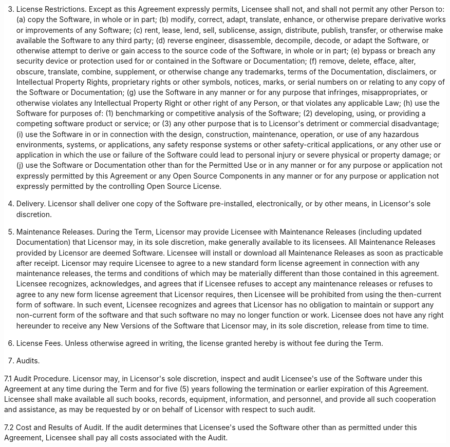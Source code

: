3. License Restrictions. Except as this Agreement expressly permits, Licensee shall not, and shall not permit any other Person to: (a) copy the Software, in whole or in part; (b) modify, correct, adapt, translate, enhance, or otherwise prepare derivative works or improvements of any Software; (c) rent, lease, lend, sell, sublicense, assign, distribute, publish, transfer, or otherwise make available the Software to any third party; (d) reverse engineer, disassemble, decompile, decode, or adapt the Software, or otherwise attempt to derive or gain access to the source code of the Software, in whole or in part; (e) bypass or breach any security device or protection used for or contained in the Software or Documentation; (f) remove, delete, efface, alter, obscure, translate, combine, supplement, or otherwise change any trademarks, terms of the Documentation, disclaimers, or Intellectual Property Rights, proprietary rights or other symbols, notices, marks, or serial numbers on or relating to any copy of the Software or Documentation; (g) use the Software in any manner or for any purpose that infringes, misappropriates, or otherwise violates any Intellectual Property Right or other right of any Person, or that violates any applicable Law; (h) use the Software for purposes of: (1) benchmarking or competitive analysis of the Software; (2) developing, using, or providing a competing software product or service; or (3) any other purpose that is to Licensor's detriment or commercial disadvantage; (i) use the Software in or in connection with the design, construction, maintenance, operation, or use of any hazardous environments, systems, or applications, any safety response systems or other safety-critical applications, or any other use or application in which the use or failure of the Software could lead to personal injury or severe physical or property damage; or (j) use the Software or Documentation other than for the Permitted Use or in any manner or for any purpose or application not expressly permitted by this Agreement or any Open Source Components in any manner or for any purpose or application not expressly permitted by the controlling Open Source License.

4. Delivery. Licensor shall deliver one copy of the Software pre-installed, electronically, or by other means, in Licensor's sole discretion.

5. Maintenance Releases. During the Term, Licensor may provide Licensee with Maintenance Releases (including updated Documentation) that Licensor may, in its sole discretion, make generally available to its licensees. All Maintenance Releases provided by Licensor are deemed Software. Licensee will install or download all Maintenance Releases as soon as practicable after receipt. Licensor may require Licensee to agree to a new standard form license agreement in connection with any maintenance releases, the terms and conditions of which may be materially different than those contained in this agreement. Licensee recognizes, acknowledges, and agrees that if Licensee refuses to accept any maintenance releases or refuses to agree to any new form license agreement that Licensor requires, then Licensee will be prohibited from using the then-current form of software. In such event, Licensee recognizes and agrees that Licensor has no obligation to maintain or support any non-current form of the software and that such software no may no longer function or work. Licensee does not have any right hereunder to receive any New Versions of the Software that Licensor may, in its sole discretion, release from time to time.

6. License Fees. Unless otherwise agreed in writing, the license granted hereby is without fee during the Term.

7. Audits.

7.1 Audit Procedure. Licensor may, in Licensor's sole discretion, inspect and audit Licensee's use of the Software under this Agreement at any time during the Term and for five (5) years following the termination or earlier expiration of this Agreement. Licensee shall make available all such books, records, equipment, information, and personnel, and provide all such cooperation and assistance, as may be requested by or on behalf of Licensor with respect to such audit.

7.2 Cost and Results of Audit. If the audit determines that Licensee's used the Software other than as permitted under this Agreement, Licensee shall pay all costs associated with the Audit.
